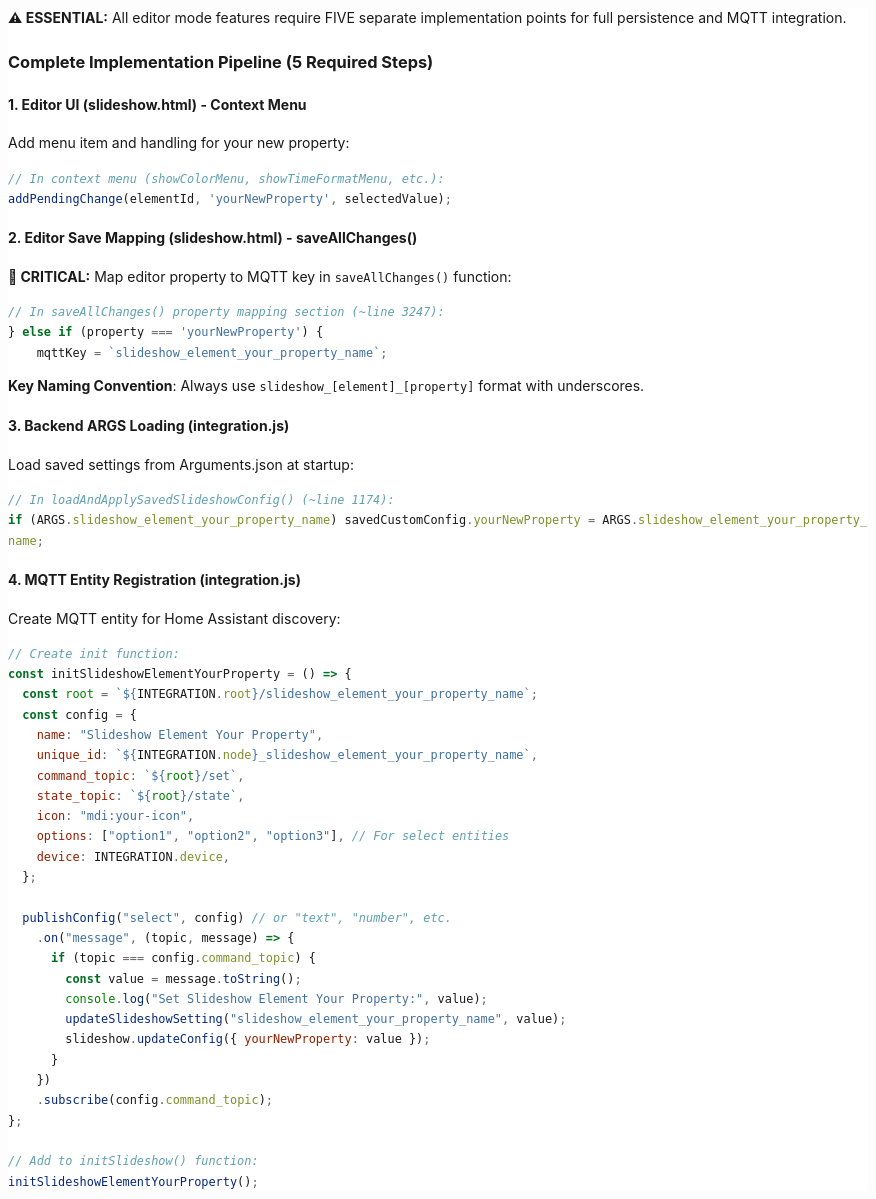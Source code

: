 **⚠️ ESSENTIAL:** All editor mode features require FIVE separate implementation points for full persistence and MQTT integration.

### **Complete Implementation Pipeline (5 Required Steps)**

#### **1. Editor UI (slideshow.html) - Context Menu**
Add menu item and handling for your new property:

```javascript
// In context menu (showColorMenu, showTimeFormatMenu, etc.):
addPendingChange(elementId, 'yourNewProperty', selectedValue);
```

#### **2. Editor Save Mapping (slideshow.html) - saveAllChanges()**
**🚨 CRITICAL:** Map editor property to MQTT key in `saveAllChanges()` function:

```javascript
// In saveAllChanges() property mapping section (~line 3247):
} else if (property === 'yourNewProperty') {
    mqttKey = `slideshow_element_your_property_name`;
```

**Key Naming Convention**: Always use `slideshow_[element]_[property]` format with underscores.

#### **3. Backend ARGS Loading (integration.js)**
Load saved settings from Arguments.json at startup:

```javascript
// In loadAndApplySavedSlideshowConfig() (~line 1174):
if (ARGS.slideshow_element_your_property_name) savedCustomConfig.yourNewProperty = ARGS.slideshow_element_your_property_name;
```

#### **4. MQTT Entity Registration (integration.js)**
Create MQTT entity for Home Assistant discovery:

```javascript
// Create init function:
const initSlideshowElementYourProperty = () => {
  const root = `${INTEGRATION.root}/slideshow_element_your_property_name`;
  const config = {
    name: "Slideshow Element Your Property",
    unique_id: `${INTEGRATION.node}_slideshow_element_your_property_name`,
    command_topic: `${root}/set`,
    state_topic: `${root}/state`,
    icon: "mdi:your-icon",
    options: ["option1", "option2", "option3"], // For select entities
    device: INTEGRATION.device,
  };

  publishConfig("select", config) // or "text", "number", etc.
    .on("message", (topic, message) => {
      if (topic === config.command_topic) {
        const value = message.toString();
        console.log("Set Slideshow Element Your Property:", value);
        updateSlideshowSetting("slideshow_element_your_property_name", value);
        slideshow.updateConfig({ yourNewProperty: value });
      }
    })
    .subscribe(config.command_topic);
};

// Add to initSlideshow() function:
initSlideshowElementYourProperty();
```
